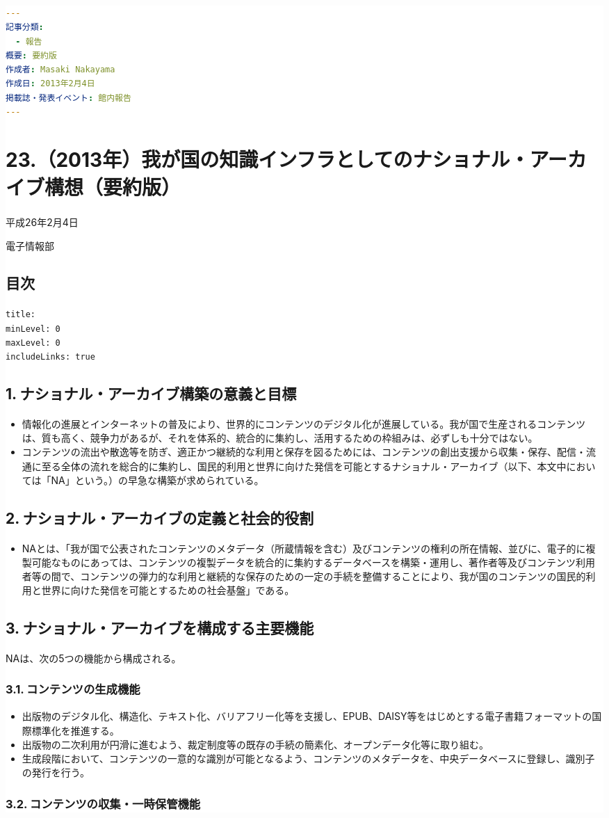 ```yaml
---
記事分類:
  - 報告
概要: 要約版
作成者: Masaki Nakayama
作成日: 2013年2月4日
掲載誌・発表イベント: 館内報告
---
```

# 23.（2013年）我が国の知識インフラとしてのナショナル・アーカイブ構想（要約版）

平成26年2月4日

電子情報部

## 目次

```table-of-contents
title: 
minLevel: 0
maxLevel: 0
includeLinks: true
```

## 1. ナショナル・アーカイブ構築の意義と目標

- 情報化の進展とインターネットの普及により、世界的にコンテンツのデジタル化が進展している。我が国で生産されるコンテンツは、質も高く、競争力があるが、それを体系的、統合的に集約し、活用するための枠組みは、必ずしも十分ではない。
- コンテンツの流出や散逸等を防ぎ、適正かつ継続的な利用と保存を図るためには、コンテンツの創出支援から収集・保存、配信・流通に至る全体の流れを総合的に集約し、国民的利用と世界に向けた発信を可能とするナショナル・アーカイブ（以下、本文中においては「NA」という。）の早急な構築が求められている。

## 2. ナショナル・アーカイブの定義と社会的役割

- NAとは、「我が国で公表されたコンテンツのメタデータ（所蔵情報を含む）及びコンテンツの権利の所在情報、並びに、電子的に複製可能なものにあっては、コンテンツの複製データを統合的に集約するデータベースを構築・運用し、著作者等及びコンテンツ利用者等の間で、コンテンツの弾力的な利用と継続的な保存のための一定の手続を整備することにより、我が国のコンテンツの国民的利用と世界に向けた発信を可能とするための社会基盤」である。

## 3. ナショナル・アーカイブを構成する主要機能

NAは、次の5つの機能から構成される。

### 3.1. コンテンツの生成機能

- 出版物のデジタル化、構造化、テキスト化、バリアフリー化等を支援し、EPUB、DAISY等をはじめとする電子書籍フォーマットの国際標準化を推進する。
- 出版物の二次利用が円滑に進むよう、裁定制度等の既存の手続の簡素化、オープンデータ化等に取り組む。
- 生成段階において、コンテンツの一意的な識別が可能となるよう、コンテンツのメタデータを、中央データベースに登録し、識別子の発行を行う。

### 3.2. コンテンツの収集・一時保管機能
